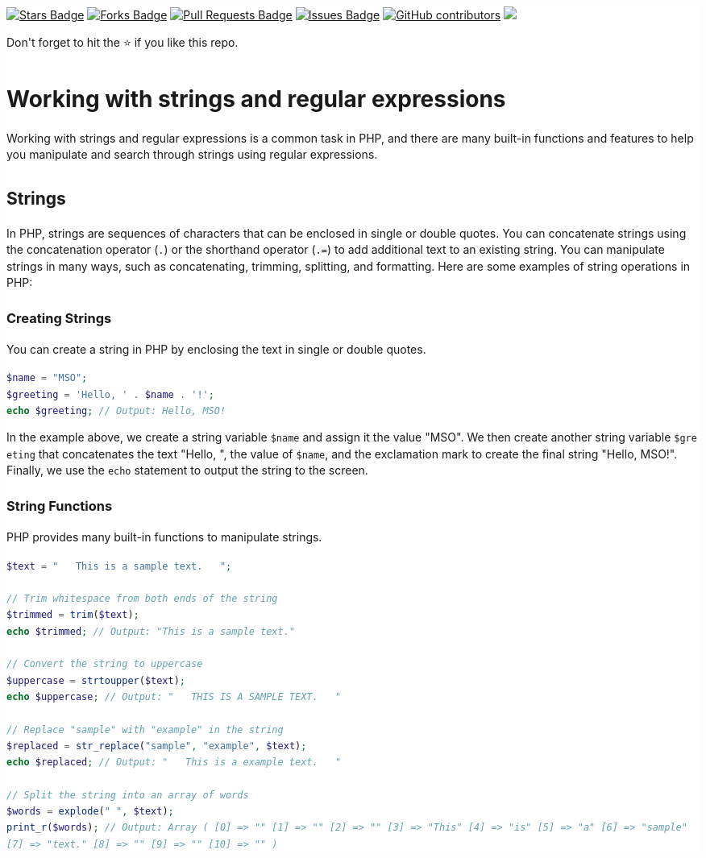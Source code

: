 <a href="https://github.com/drshahizan/learn-php/stargazers"><img src="https://img.shields.io/github/stars/drshahizan/learn-php" alt="Stars Badge"/></a>
<a href="https://github.com/drshahizan/learn-php/network/members"><img src="https://img.shields.io/github/forks/drshahizan/learn-php" alt="Forks Badge"/></a>
<a href="https://github.com/drshahizan/learn-php/pulls"><img src="https://img.shields.io/github/issues-pr/drshahizan/learn-php" alt="Pull Requests Badge"/></a>
<a href="https://github.com/drshahizan/learn-php/issues"><img src="https://img.shields.io/github/issues/drshahizan/learn-php" alt="Issues Badge"/></a>
<a href="https://github.com/drshahizan/learn-php/graphs/contributors"><img alt="GitHub contributors" src="https://img.shields.io/github/contributors/drshahizan/learn-php?color=2b9348"></a>
![](https://visitor-badge.glitch.me/badge?page_id=drshahizan/learn-php)

Don't forget to hit the :star: if you like this repo.

# Working with strings and regular expressions

Working with strings and regular expressions is a common task in PHP, and there are many built-in functions and features to help you manipulate and search through strings using regular expressions.

## Strings
In PHP, strings are sequences of characters that can be enclosed in single or double quotes. You can concatenate strings using the concatenation operator (`.`) or the shorthand operator (`.=`) to add additional text to an existing string. You can manipulate strings in many ways, such as concatenating, trimming, splitting, and formatting. Here are some examples of string operations in PHP:

### Creating Strings

You can create a string in PHP by enclosing the text in single or double quotes. 

```php
$name = "MSO";
$greeting = 'Hello, ' . $name . '!';
echo $greeting; // Output: Hello, MSO!
```

In the example above, we create a string variable `$name` and assign it the value "MSO". We then create another string variable `$greeting` that concatenates the text "Hello, ", the value of `$name`, and the exclamation mark to create the final string "Hello, MSO!". Finally, we use the `echo` statement to output the string to the screen.

### String Functions

PHP provides many built-in functions to manipulate strings. 

```php
$text = "   This is a sample text.   ";

// Trim whitespace from both ends of the string
$trimmed = trim($text);
echo $trimmed; // Output: "This is a sample text."

// Convert the string to uppercase
$uppercase = strtoupper($text);
echo $uppercase; // Output: "   THIS IS A SAMPLE TEXT.   "

// Replace "sample" with "example" in the string
$replaced = str_replace("sample", "example", $text);
echo $replaced; // Output: "   This is a example text.   "

// Split the string into an array of words
$words = explode(" ", $text);
print_r($words); // Output: Array ( [0] => "" [1] => "" [2] => "" [3] => "This" [4] => "is" [5] => "a" [6] => "sample" [7] => "text." [8] => "" [9] => "" [10] => "" )
```
